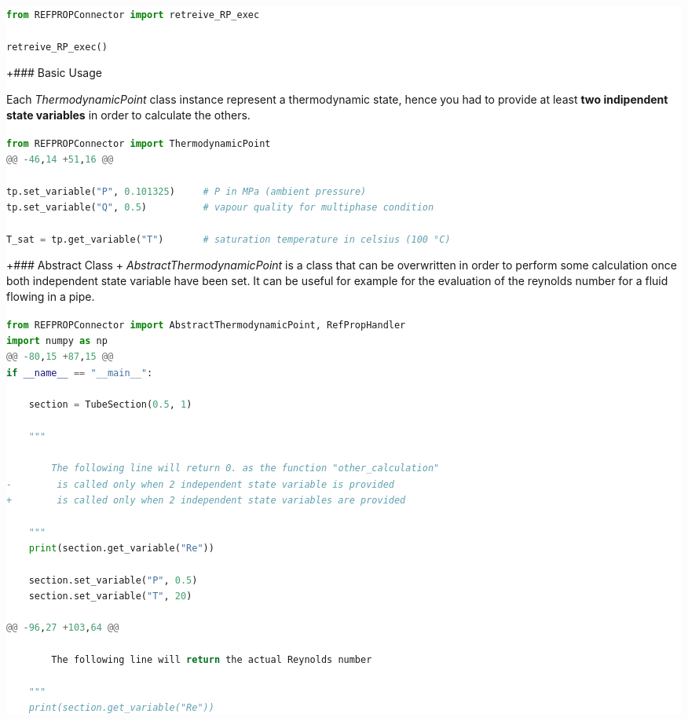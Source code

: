  ```python
 from REFPROPConnector import retreive_RP_exec
 
 retreive_RP_exec()
 ```
     
+### Basic Usage
 
 Each _ThermodynamicPoint_ class instance represent a thermodynamic state, hence you had to provide at least 
 __two indipendent state variables__ in order to calculate the others.
 
 
 ```python
 from REFPROPConnector import ThermodynamicPoint
@@ -46,14 +51,16 @@
 
 tp.set_variable("P", 0.101325)     # P in MPa (ambient pressure)
 tp.set_variable("Q", 0.5)          # vapour quality for multiphase condition
 
 T_sat = tp.get_variable("T")       # saturation temperature in celsius (100 °C)
 ```
 
+### Abstract Class
+
 _AbstractThermodynamicPoint_ is a class that can be overwritten in order to perform some calculation once both 
 independent state variable have been set. It can be useful for example for the evaluation of the reynolds number 
 for a fluid flowing in a pipe.
 
 ```python
 from REFPROPConnector import AbstractThermodynamicPoint, RefPropHandler
 import numpy as np
@@ -80,15 +87,15 @@
 if __name__ == "__main__":
 
     section = TubeSection(0.5, 1)
     
     """
     
         The following line will return 0. as the function "other_calculation" 
-        is called only when 2 independent state variable is provided 
+        is called only when 2 independent state variables are provided 
         
     """
     print(section.get_variable("Re"))   
     
     section.set_variable("P", 0.5)
     section.set_variable("T", 20)
     
@@ -96,27 +103,64 @@
     
         The following line will return the actual Reynolds number
         
     """
     print(section.get_variable("Re"))
 ```
 